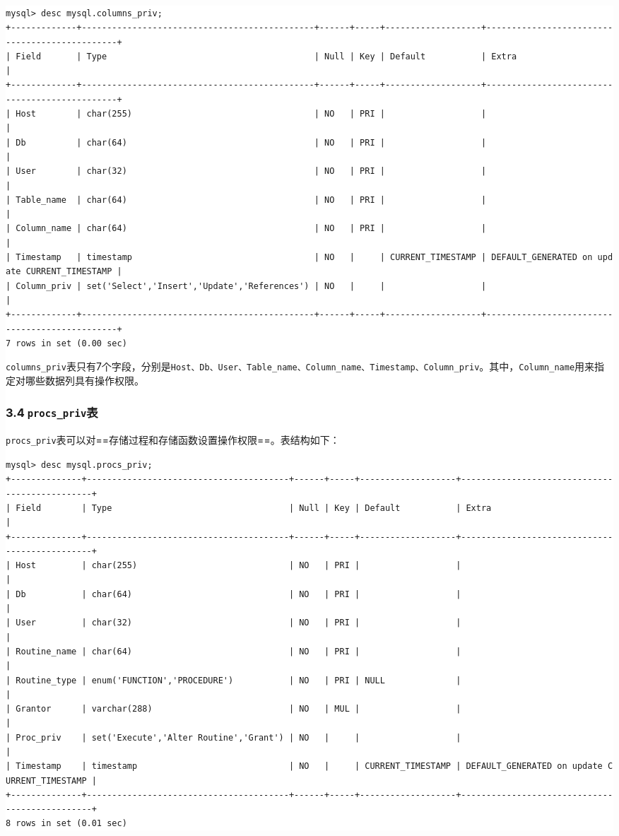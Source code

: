 ```mysql
mysql> desc mysql.columns_priv;
+-------------+----------------------------------------------+------+-----+-------------------+-----------------------------------------------+
| Field       | Type                                         | Null | Key | Default           | Extra                                         |
+-------------+----------------------------------------------+------+-----+-------------------+-----------------------------------------------+
| Host        | char(255)                                    | NO   | PRI |                   |                                               |
| Db          | char(64)                                     | NO   | PRI |                   |                                               |
| User        | char(32)                                     | NO   | PRI |                   |                                               |
| Table_name  | char(64)                                     | NO   | PRI |                   |                                               |
| Column_name | char(64)                                     | NO   | PRI |                   |                                               |
| Timestamp   | timestamp                                    | NO   |     | CURRENT_TIMESTAMP | DEFAULT_GENERATED on update CURRENT_TIMESTAMP |
| Column_priv | set('Select','Insert','Update','References') | NO   |     |                   |                                               |
+-------------+----------------------------------------------+------+-----+-------------------+-----------------------------------------------+
7 rows in set (0.00 sec)
```

`columns_priv`表只有7个字段，分别是`Host、Db、User、Table_name、Column_name、Timestamp、Column_priv`。其中，`Column_name`用来指定对哪些数据列具有操作权限。

### 3.4 `procs_priv`表

`procs_priv`表可以对==存储过程和存储函数设置操作权限==。表结构如下：

```mysql
mysql> desc mysql.procs_priv;
+--------------+----------------------------------------+------+-----+-------------------+-----------------------------------------------+
| Field        | Type                                   | Null | Key | Default           | Extra                                         |
+--------------+----------------------------------------+------+-----+-------------------+-----------------------------------------------+
| Host         | char(255)                              | NO   | PRI |                   |                                               |
| Db           | char(64)                               | NO   | PRI |                   |                                               |
| User         | char(32)                               | NO   | PRI |                   |                                               |
| Routine_name | char(64)                               | NO   | PRI |                   |                                               |
| Routine_type | enum('FUNCTION','PROCEDURE')           | NO   | PRI | NULL              |                                               |
| Grantor      | varchar(288)                           | NO   | MUL |                   |                                               |
| Proc_priv    | set('Execute','Alter Routine','Grant') | NO   |     |                   |                                               |
| Timestamp    | timestamp                              | NO   |     | CURRENT_TIMESTAMP | DEFAULT_GENERATED on update CURRENT_TIMESTAMP |
+--------------+----------------------------------------+------+-----+-------------------+-----------------------------------------------+
8 rows in set (0.01 sec)
```
